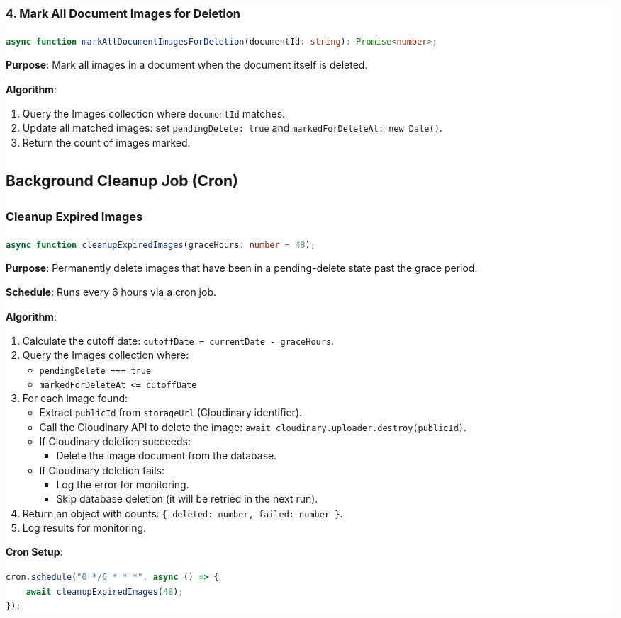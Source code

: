 ### 4. Mark All Document Images for Deletion

```ts
async function markAllDocumentImagesForDeletion(documentId: string): Promise<number>;
```

**Purpose**: Mark all images in a document when the document itself is deleted.

**Algorithm**:

1.  Query the Images collection where `documentId` matches.
2.  Update all matched images: set `pendingDelete: true` and `markedForDeleteAt: new Date()`.
3.  Return the count of images marked.

## Background Cleanup Job (Cron)

### Cleanup Expired Images

```ts
async function cleanupExpiredImages(graceHours: number = 48);
```

**Purpose**: Permanently delete images that have been in a pending-delete state past the grace period.

**Schedule**: Runs every 6 hours via a cron job.

**Algorithm**:

1.  Calculate the cutoff date: `cutoffDate = currentDate - graceHours`.
2.  Query the Images collection where:
    - `pendingDelete === true`
    - `markedForDeleteAt <= cutoffDate`
3.  For each image found:
    - Extract `publicId` from `storageUrl` (Cloudinary identifier).
    - Call the Cloudinary API to delete the image: `await cloudinary.uploader.destroy(publicId)`.
    - If Cloudinary deletion succeeds:
      - Delete the image document from the database.
    - If Cloudinary deletion fails:
      - Log the error for monitoring.
      - Skip database deletion (it will be retried in the next run).
4.  Return an object with counts: `{ deleted: number, failed: number }`.
5.  Log results for monitoring.

**Cron Setup**:

```ts
cron.schedule("0 */6 * * *", async () => {
	await cleanupExpiredImages(48);
});
```
